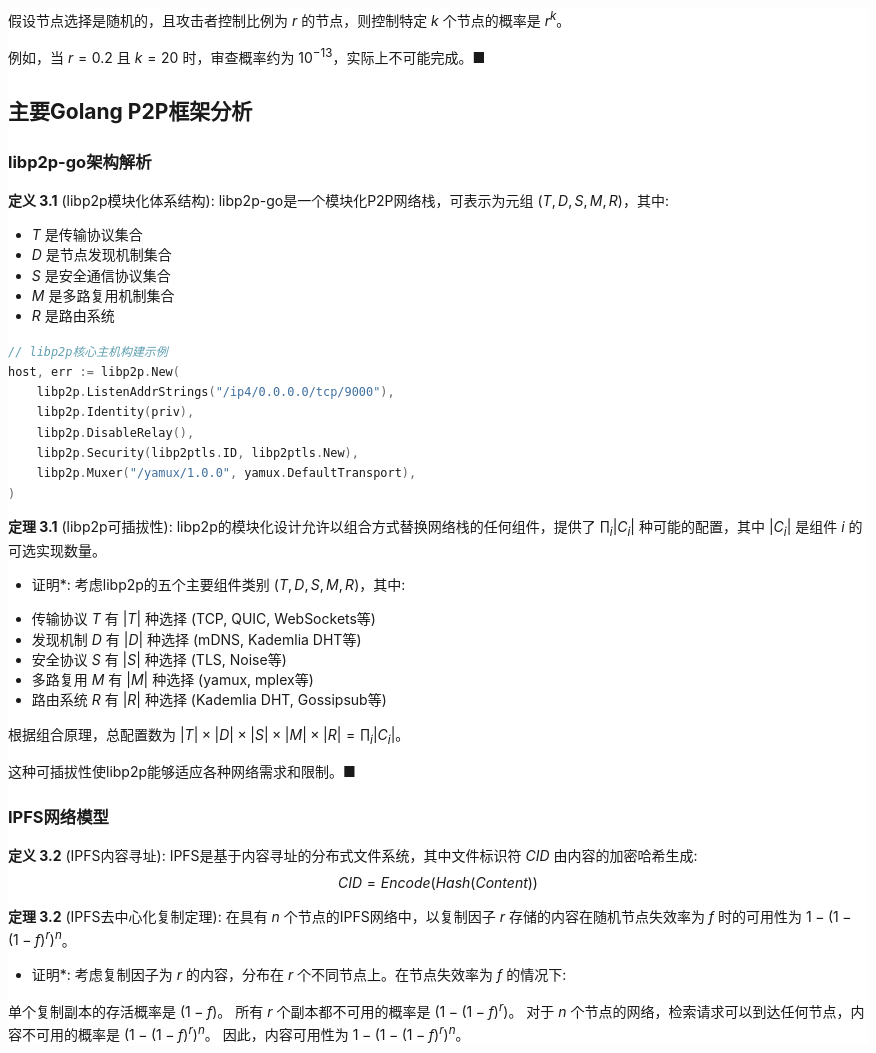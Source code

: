 假设节点选择是随机的，且攻击者控制比例为 $r$ 的节点，则控制特定 $k$ 个节点的概率是 $r^k$。

例如，当 $r=0.2$ 且 $k=20$ 时，审查概率约为 $10^{-13}$，实际上不可能完成。■

## 主要Golang P2P框架分析

### libp2p-go架构解析

**定义 3.1** (libp2p模块化体系结构): libp2p-go是一个模块化P2P网络栈，可表示为元组 $(T, D, S, M, R)$，其中:

- $T$ 是传输协议集合
- $D$ 是节点发现机制集合
- $S$ 是安全通信协议集合
- $M$ 是多路复用机制集合
- $R$ 是路由系统

```go
// libp2p核心主机构建示例
host, err := libp2p.New(
    libp2p.ListenAddrStrings("/ip4/0.0.0.0/tcp/9000"),
    libp2p.Identity(priv),
    libp2p.DisableRelay(),
    libp2p.Security(libp2ptls.ID, libp2ptls.New),
    libp2p.Muxer("/yamux/1.0.0", yamux.DefaultTransport),
)

```

**定理 3.1** (libp2p可插拔性): libp2p的模块化设计允许以组合方式替换网络栈的任何组件，提供了 $\prod_{i} |C_i|$ 种可能的配置，其中 $|C_i|$ 是组件 $i$ 的可选实现数量。

* 证明*:
考虑libp2p的五个主要组件类别 $(T, D, S, M, R)$，其中:

- 传输协议 $T$ 有 $|T|$ 种选择 (TCP, QUIC, WebSockets等)
- 发现机制 $D$ 有 $|D|$ 种选择 (mDNS, Kademlia DHT等)
- 安全协议 $S$ 有 $|S|$ 种选择 (TLS, Noise等)
- 多路复用 $M$ 有 $|M|$ 种选择 (yamux, mplex等)
- 路由系统 $R$ 有 $|R|$ 种选择 (Kademlia DHT, Gossipsub等)

根据组合原理，总配置数为 $|T| \times |D| \times |S| \times |M| \times |R| = \prod_{i} |C_i|$。

这种可插拔性使libp2p能够适应各种网络需求和限制。■

### IPFS网络模型

**定义 3.2** (IPFS内容寻址): IPFS是基于内容寻址的分布式文件系统，其中文件标识符 $CID$ 由内容的加密哈希生成:
$$CID = Encode(Hash(Content))$$

**定理 3.2** (IPFS去中心化复制定理): 在具有 $n$ 个节点的IPFS网络中，以复制因子 $r$ 存储的内容在随机节点失效率为 $f$ 时的可用性为 $1-(1-(1-f)^r)^n$。

* 证明*:
考虑复制因子为 $r$ 的内容，分布在 $r$ 个不同节点上。在节点失效率为 $f$ 的情况下:

单个复制副本的存活概率是 $(1-f)$。
所有 $r$ 个副本都不可用的概率是 $(1-(1-f)^r)$。
对于 $n$ 个节点的网络，检索请求可以到达任何节点，内容不可用的概率是 $(1-(1-f)^r)^n$。
因此，内容可用性为 $1-(1-(1-f)^r)^n$。
